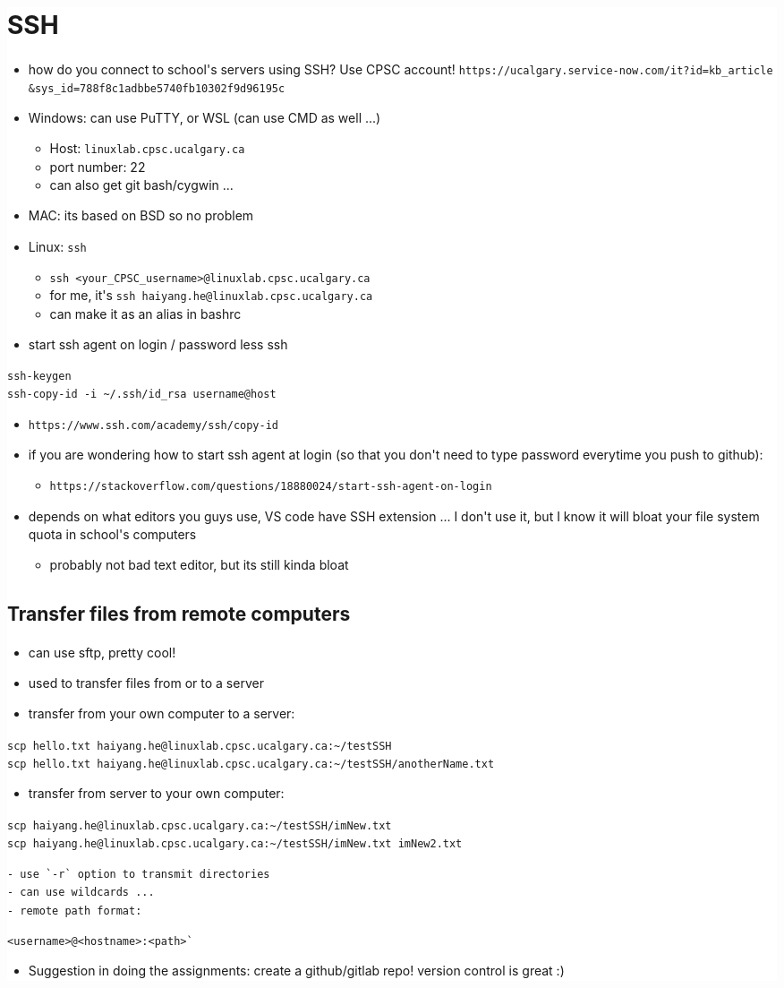 # SSH
- how do you connect to school's servers using SSH?
Use CPSC account!
`https://ucalgary.service-now.com/it?id=kb_article&sys_id=788f8c1adbbe5740fb10302f9d96195c`

- Windows: can use PuTTY, or WSL (can use CMD as well ...)
    - Host: `linuxlab.cpsc.ucalgary.ca`
    - port number: 22
    - can also get git bash/cygwin ...

- MAC: its based on BSD so no problem
- Linux: `ssh`
    - `ssh <your_CPSC_username>@linuxlab.cpsc.ucalgary.ca`
    - for me, it's `ssh haiyang.he@linuxlab.cpsc.ucalgary.ca`
    - can make it as an alias in bashrc

- start ssh agent on login / password less ssh
```
ssh-keygen
ssh-copy-id -i ~/.ssh/id_rsa username@host
```
- `https://www.ssh.com/academy/ssh/copy-id`

- if you are wondering how to start ssh agent at login (so that you don't need to type password everytime you push to github):
    - `https://stackoverflow.com/questions/18880024/start-ssh-agent-on-login`

- depends on what editors you guys use, VS code have SSH extension ... I don't use it, but I know it will bloat your file system quota in school's computers
    - probably not bad text editor, but its still kinda bloat

## Transfer files from remote computers
- can use sftp, pretty cool!

- used to transfer files from or to a server
- transfer from your own computer to a server:
```
scp hello.txt haiyang.he@linuxlab.cpsc.ucalgary.ca:~/testSSH
scp hello.txt haiyang.he@linuxlab.cpsc.ucalgary.ca:~/testSSH/anotherName.txt
```
- transfer from server to your own computer:
```
scp haiyang.he@linuxlab.cpsc.ucalgary.ca:~/testSSH/imNew.txt 
scp haiyang.he@linuxlab.cpsc.ucalgary.ca:~/testSSH/imNew.txt imNew2.txt
```
    - use `-r` option to transmit directories
    - can use wildcards ...
    - remote path format:
```
<username>@<hostname>:<path>`
```

- Suggestion in doing the assignments: create a github/gitlab repo! version control is great :)
